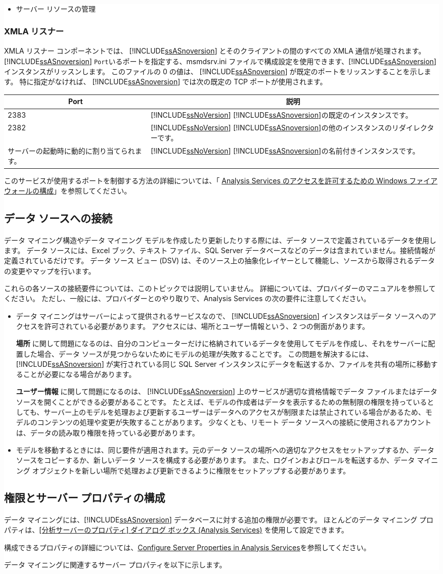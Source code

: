 -   サーバー リソースの管理  
  
### <a name="xmla-listener"></a>XMLA リスナー  
 XMLA リスナー コンポーネントでは、 [!INCLUDE[ssASnoversion](../../includes/ssasnoversion-md.md)] とそのクライアントの間のすべての XMLA 通信が処理されます。 [!INCLUDE[ssASnoversion](../../includes/ssasnoversion-md.md)] `Port`いるポートを指定する、msmdsrv.ini ファイルで構成設定を使用できます、[!INCLUDE[ssASnoversion](../../includes/ssasnoversion-md.md)]インスタンスがリッスンします。 このファイルの 0 の値は、 [!INCLUDE[ssASnoversion](../../includes/ssasnoversion-md.md)] が既定のポートをリッスンすることを示します。 特に指定がなければ、 [!INCLUDE[ssASnoversion](../../includes/ssasnoversion-md.md)] では次の既定の TCP ポートが使用されます。  
  
|Port|説明|  
|----------|-----------------|  
|2383| [!INCLUDE[ssNoVersion](../../includes/ssnoversion-md.md)] [!INCLUDE[ssASnoversion](../../includes/ssasnoversion-md.md)]の既定のインスタンスです。|  
|2382| [!INCLUDE[ssNoVersion](../../includes/ssnoversion-md.md)] [!INCLUDE[ssASnoversion](../../includes/ssasnoversion-md.md)]の他のインスタンスのリダイレクターです。|  
|サーバーの起動時に動的に割り当てられます。| [!INCLUDE[ssNoVersion](../../includes/ssnoversion-md.md)] [!INCLUDE[ssASnoversion](../../includes/ssasnoversion-md.md)]の名前付きインスタンスです。|  
  
 このサービスが使用するポートを制御する方法の詳細については、「 [Analysis Services のアクセスを許可するための Windows ファイアウォールの構成](../instances/configure-the-windows-firewall-to-allow-analysis-services-access.md)」を参照してください。  
  
## <a name="connecting-to-data-sources"></a>データ ソースへの接続  
 データ マイニング構造やデータ マイニング モデルを作成したり更新したりする際には、データ ソースで定義されているデータを使用します。 データ ソースには、Excel ブック、テキスト ファイル、SQL Server データベースなどのデータは含まれていません。接続情報が定義されているだけです。  データ ソース ビュー (DSV) は、そのソース上の抽象化レイヤーとして機能し、ソースから取得されるデータの変更やマップを行います。  
  
 これらの各ソースの接続要件については、このトピックでは説明していません。 詳細については、プロバイダーのマニュアルを参照してください。 ただし、一般には、プロバイダーとのやり取りで、Analysis Services の次の要件に注意してください。  
  
-   データ マイニングはサーバーによって提供されるサービスなので、 [!INCLUDE[ssASnoversion](../../includes/ssasnoversion-md.md)] インスタンスはデータ ソースへのアクセスを許可されている必要があります。  アクセスには、場所とユーザー情報という、2 つの側面があります。  
  
     **場所** に関して問題になるのは、自分のコンピューターだけに格納されているデータを使用してモデルを作成し、それをサーバーに配置した場合、データ ソースが見つからないためにモデルの処理が失敗することです。 この問題を解決するには、 [!INCLUDE[ssASnoversion](../../includes/ssasnoversion-md.md)] が実行されている同じ SQL Server インスタンスにデータを転送するか、ファイルを共有の場所に移動することが必要になる場合があります。  
  
     **ユーザー情報** に関して問題になるのは、 [!INCLUDE[ssASnoversion](../../includes/ssasnoversion-md.md)] 上のサービスが適切な資格情報でデータ ファイルまたはデータ ソースを開くことができる必要があることです。 たとえば、モデルの作成者はデータを表示するための無制限の権限を持っているとしても、サーバー上のモデルを処理および更新するユーザーはデータへのアクセスが制限または禁止されている場合があるため、モデルのコンテンツの処理や変更が失敗することがあります。 少なくとも、リモート データ ソースへの接続に使用されるアカウントは、データの読み取り権限を持っている必要があります。  
  
-   モデルを移動するときには、同じ要件が適用されます。元のデータ ソースの場所への適切なアクセスをセットアップするか、データ ソースをコピーするか、新しいデータ ソースを構成する必要があります。 また、ログインおよびロールを転送するか、データ マイニング オブジェクトを新しい場所で処理および更新できるように権限をセットアップする必要があります。  
  
## <a name="configuring-permissions-and-server-properties"></a>権限とサーバー プロパティの構成  
 データ マイニングには、[!INCLUDE[ssASnoversion](../../includes/ssasnoversion-md.md)] データベースに対する追加の権限が必要です。 ほとんどのデータ マイニング プロパティは、[[分析サーバーのプロパティ] ダイアログ ボックス &#40;Analysis Services&#41;](../analysis-server-properties-dialog-box-analysis-services.md) を使用して設定できます。  
  
 構成できるプロパティの詳細については、[Configure Server Properties in Analysis Services](../server-properties/server-properties-in-analysis-services.md)を参照してください。  
  
 データ マイニングに関連するサーバー プロパティを以下に示します。  
  